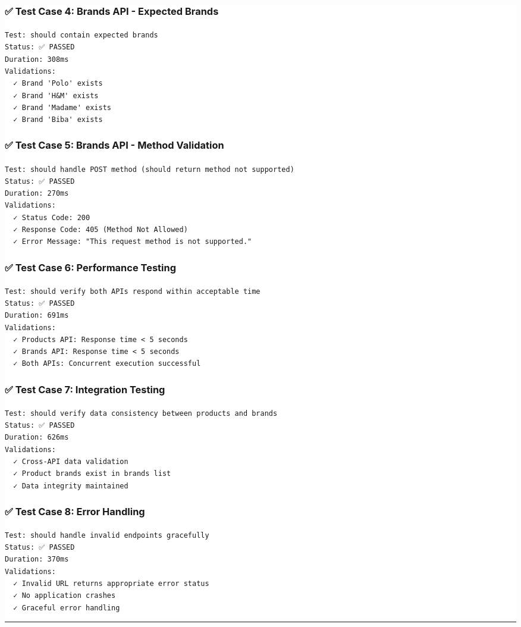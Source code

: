 ### ✅ **Test Case 4: Brands API - Expected Brands**
```
Test: should contain expected brands
Status: ✅ PASSED
Duration: 308ms
Validations:
  ✓ Brand 'Polo' exists
  ✓ Brand 'H&M' exists
  ✓ Brand 'Madame' exists
  ✓ Brand 'Biba' exists
```

### ✅ **Test Case 5: Brands API - Method Validation**
```
Test: should handle POST method (should return method not supported)
Status: ✅ PASSED
Duration: 270ms
Validations:
  ✓ Status Code: 200
  ✓ Response Code: 405 (Method Not Allowed)
  ✓ Error Message: "This request method is not supported."
```

### ✅ **Test Case 6: Performance Testing**
```
Test: should verify both APIs respond within acceptable time
Status: ✅ PASSED
Duration: 691ms
Validations:
  ✓ Products API: Response time < 5 seconds
  ✓ Brands API: Response time < 5 seconds
  ✓ Both APIs: Concurrent execution successful
```

### ✅ **Test Case 7: Integration Testing**
```
Test: should verify data consistency between products and brands
Status: ✅ PASSED
Duration: 626ms
Validations:
  ✓ Cross-API data validation
  ✓ Product brands exist in brands list
  ✓ Data integrity maintained
```

### ✅ **Test Case 8: Error Handling**
```
Test: should handle invalid endpoints gracefully
Status: ✅ PASSED
Duration: 370ms
Validations:
  ✓ Invalid URL returns appropriate error status
  ✓ No application crashes
  ✓ Graceful error handling
```

---